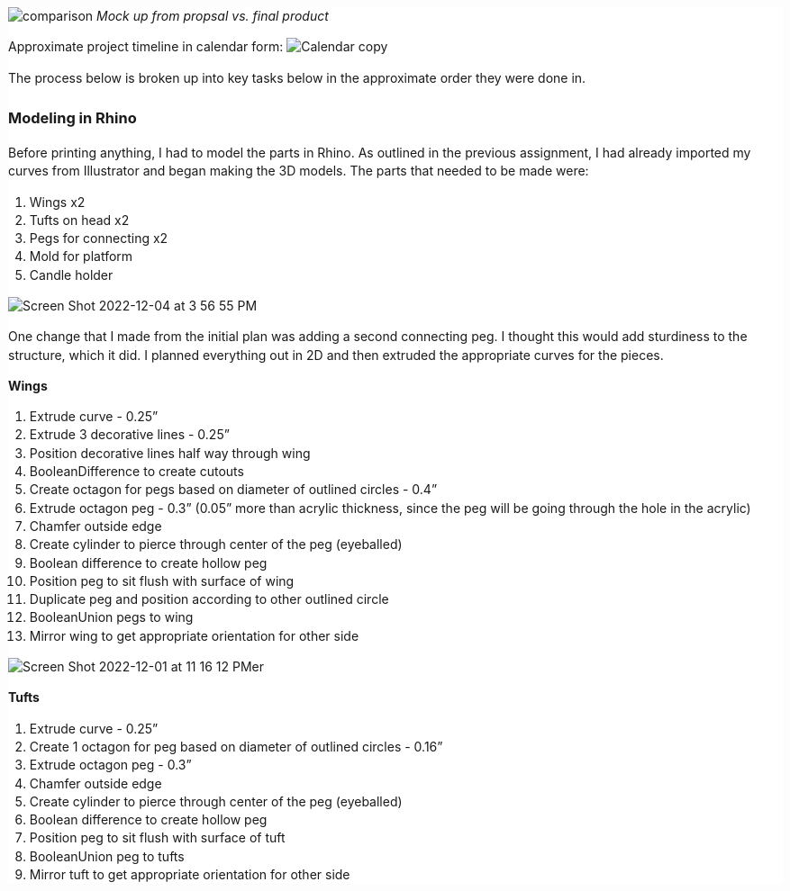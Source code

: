 ![comparison](https://user-images.githubusercontent.com/115116582/205529780-7279a046-f1c9-4667-a10b-2c0a5187753d.jpg)
*Mock up from propsal vs. final product*

Approximate project timeline in calendar form:
<img width="829" alt="Calendar copy" src="https://user-images.githubusercontent.com/115116582/205525002-1858a9a2-b96a-4070-a0ce-2d91b64baf59.png">

The process below is broken up into key tasks below in the approximate order they were done in.


### Modeling in Rhino 
Before printing anything, I had to model the parts in Rhino. As outlined in the previous assignment, I had already imported my curves from Illustrator and began making the 3D models. The parts that needed to be made were:


1. Wings x2
2. Tufts on head x2
3. Pegs for connecting x2
4. Mold for platform
5. Candle holder

<img width="735" alt="Screen Shot 2022-12-04 at 3 56 55 PM" src="https://user-images.githubusercontent.com/115116582/205526711-439085f9-09da-4b4b-b32d-a0760f68ce21.png">


One change that I made from the initial plan was adding a second connecting peg. I thought this would add sturdiness to the structure, which it did. I planned everything out in 2D and then extruded the appropriate curves for the pieces. 

**Wings**
1. Extrude curve - 0.25”
2. Extrude 3 decorative lines - 0.25”
3. Position decorative lines half way through wing
4. BooleanDifference to create cutouts
5. Create octagon for pegs based on diameter of outlined circles - 0.4” 
6. Extrude octagon peg - 0.3” (0.05” more than acrylic thickness, since the peg will be going through the hole in the acrylic)
7. Chamfer outside edge 
8. Create cylinder to pierce through center of the peg (eyeballed)
9. Boolean difference to create hollow peg
10. Position peg to sit flush with surface of wing
11. Duplicate peg and position according to other outlined circle
12. BooleanUnion pegs to wing
13. Mirror wing to get appropriate orientation for other side

<img width="948" alt="Screen Shot 2022-12-01 at 11 16 12 PMer" src="https://user-images.githubusercontent.com/115116582/205525043-4476654a-8c12-4f0a-9133-87c4abdb5543.png">


**Tufts**
1. Extrude curve - 0.25”
2. Create 1 octagon for peg based on diameter of outlined circles - 0.16”
3. Extrude octagon peg - 0.3”
4. Chamfer outside edge 
5. Create cylinder to pierce through center of the peg (eyeballed)
6. Boolean difference to create hollow peg
7. Position peg to sit flush with surface of tuft
8. BooleanUnion peg to tufts
9. Mirror tuft to get appropriate orientation for other side
